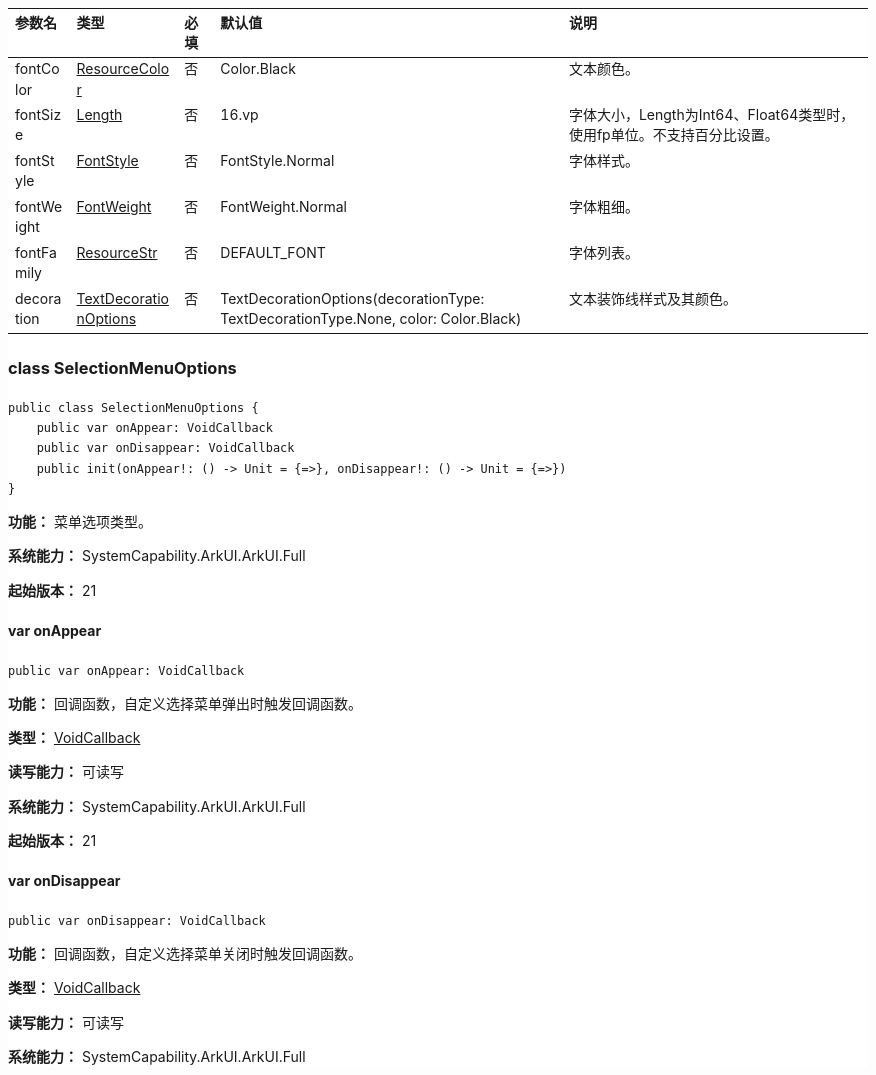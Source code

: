 |参数名|类型|必填|默认值|说明|
|:---|:---|:---|:---|:---|
|fontColor|[ResourceColor](../BasicServicesKit/cj-apis-base.md#interface-resourcecolor)|否|Color.Black|文本颜色。|
|fontSize|[Length](../BasicServicesKit/cj-apis-base.md#interface-length)|否|16.vp|字体大小，Length为Int64、Float64类型时，使用fp单位。不支持百分比设置。|
|fontStyle|[FontStyle](./cj-common-types.md#enum-fontstyle)|否|FontStyle.Normal|字体样式。|
|fontWeight|[FontWeight](./cj-common-types.md#enum-fontweight)|否|FontWeight.Normal|字体粗细。|
|fontFamily|[ResourceStr](../BasicServicesKit/cj-apis-base.md#interface-resourcestr)|否|DEFAULT_FONT|字体列表。|
|decoration|[TextDecorationOptions](#class-textdecorationoptions)|否|TextDecorationOptions(decorationType: TextDecorationType.None, color: Color.Black)|文本装饰线样式及其颜色。|

### class SelectionMenuOptions

```cangjie
public class SelectionMenuOptions {
    public var onAppear: VoidCallback
    public var onDisappear: VoidCallback
    public init(onAppear!: () -> Unit = {=>}, onDisappear!: () -> Unit = {=>})
}
```

**功能：** 菜单选项类型。

**系统能力：** SystemCapability.ArkUI.ArkUI.Full

**起始版本：** 21

#### var onAppear

```cangjie
public var onAppear: VoidCallback
```

**功能：** 回调函数，自定义选择菜单弹出时触发回调函数。

**类型：** [VoidCallback](../BasicServicesKit/cj-apis-base.md#type-voidcallback)

**读写能力：** 可读写

**系统能力：** SystemCapability.ArkUI.ArkUI.Full

**起始版本：** 21

#### var onDisappear

```cangjie
public var onDisappear: VoidCallback
```

**功能：** 回调函数，自定义选择菜单关闭时触发回调函数。

**类型：** [VoidCallback](../BasicServicesKit/cj-apis-base.md#type-voidcallback)

**读写能力：** 可读写

**系统能力：** SystemCapability.ArkUI.ArkUI.Full
